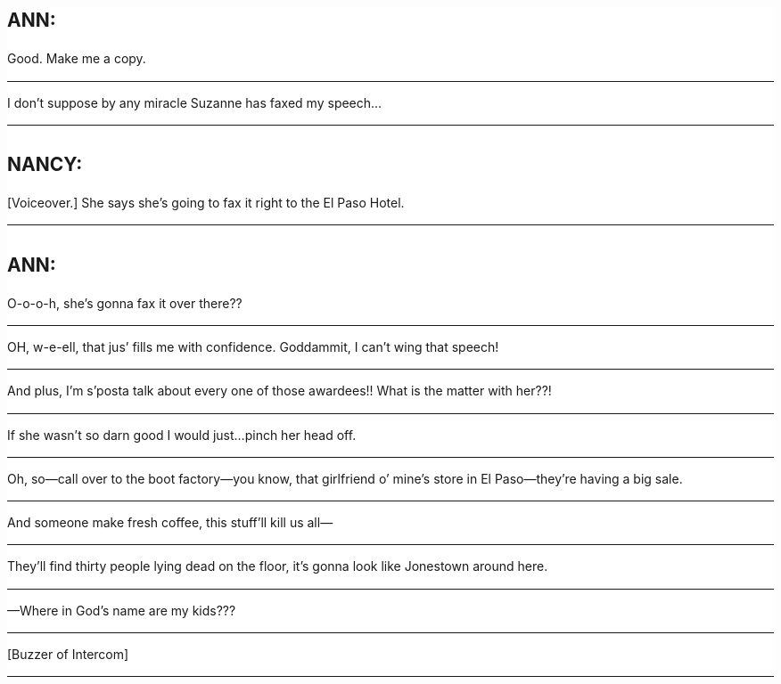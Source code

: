 ## ANN:
Good. Make me a copy. 

---


I don’t suppose by any miracle Suzanne has faxed my speech…

---

## NANCY:
[Voiceover.] She says she’s going to fax it right to the El Paso Hotel. 

---

## ANN:
O-o-o-h, she’s gonna fax it over there?? 

---


OH, w-e-ell, that jus’ fills me with confidence. Goddammit, I can’t wing that speech! 

---


And plus, I’m s’posta talk about every one of those awardees!! What is the matter with her??! 

---


If she wasn’t so darn good I would just…pinch her head off. 

---

Oh, so—call over to the boot factory—you know, that girlfriend o’ mine’s store in El Paso—they’re having a big sale. 

---


And someone make fresh coffee, this stuff’ll kill us all—  

---


They’ll find thirty people lying dead on the floor, it’s gonna look like Jonestown around here. 

---


—Where in God’s name are my kids??? 

---



[Buzzer of Intercom]

---
